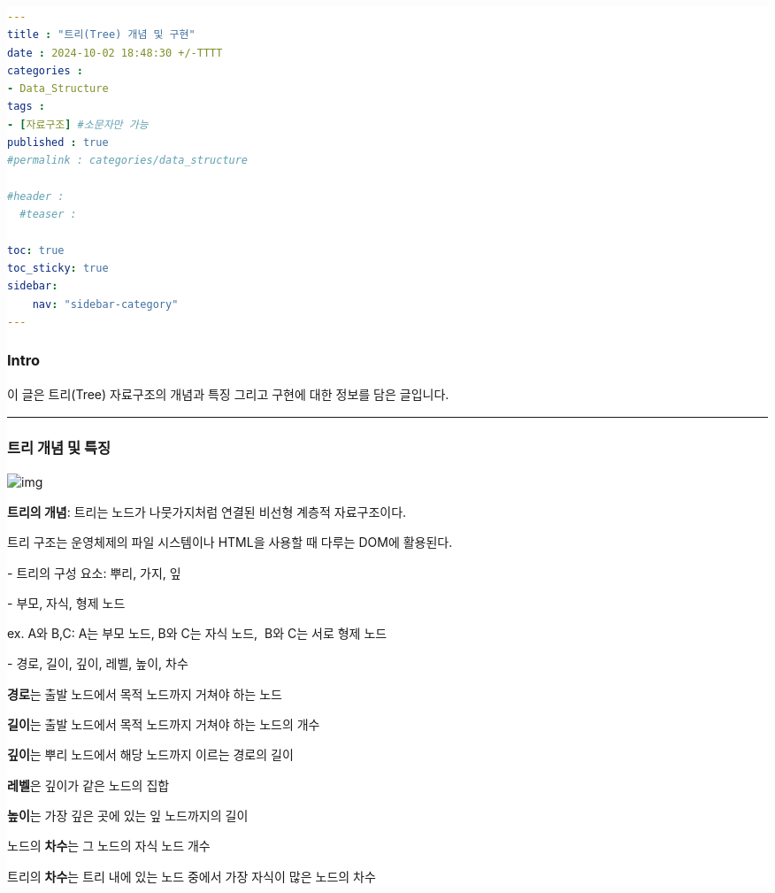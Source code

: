 ```yaml
---
title : "트리(Tree) 개념 및 구현"
date : 2024-10-02 18:48:30 +/-TTTT
categories : 
- Data_Structure
tags : 
- [자료구조] #소문자만 가능
published : true
#permalink : categories/data_structure

#header :
  #teaser : 

toc: true
toc_sticky: true
sidebar:
    nav: "sidebar-category"
---
```


### Intro

이 글은 트리(Tree) 자료구조의 개념과 특징 그리고 구현에 대한 정보를 담은 글입니다.

* * *

### 트리 개념 및 특징

<img src="https://i.namu.wiki/i/8pViDtKiYxEmcz1zj2WHZEpLHeu4q4n1bAjOOTvA4rLde3d-miR4lbCeFRjhzuTV1SLW5vFdg81Q6vb6fm1I9Q.webp" alt="img" width="623" height="419" class="jop-noMdConv">

**트리의 개념**: 트리는 노드가 나뭇가지처럼 연결된 비선형 계층적 자료구조이다.

트리 구조는 운영체제의 파일 시스템이나 HTML을 사용할 때 다루는 DOM에 활용된다.

\- 트리의 구성 요소: 뿌리, 가지, 잎

\- 부모, 자식, 형제 노드

ex. A와 B,C: A는 부모 노드, B와 C는 자식 노드,  B와 C는 서로 형제 노드

\- 경로, 길이, 깊이, 레벨, 높이, 차수

**경로**는 출발 노드에서 목적 노드까지 거쳐야 하는 노드

**길이**는 출발 노드에서 목적 노드까지 거쳐야 하는 노드의 개수

**깊이**는 뿌리 노드에서 해당 노드까지 이르는 경로의 길이

**레벨**은 깊이가 같은 노드의 집합

**높이**는 가장 깊은 곳에 있는 잎 노드까지의 길이

노드의 **차수**는 그 노드의 자식 노드 개수

트리의 **차수**는 트리 내에 있는 노드 중에서 가장 자식이 많은 노드의 차수
